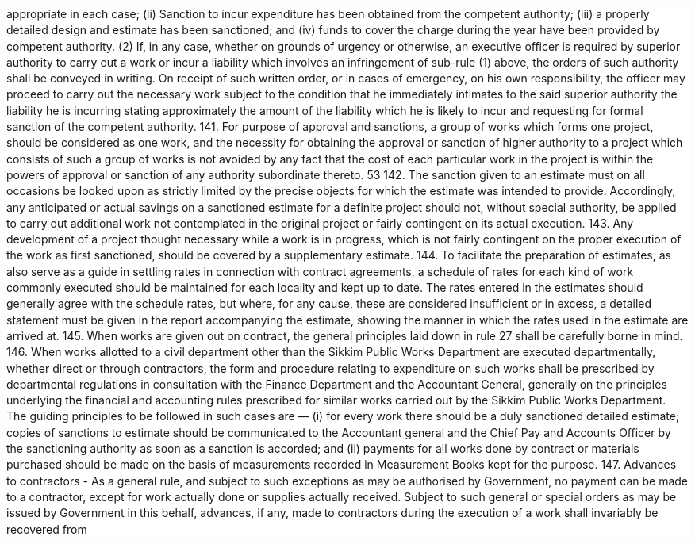 appropriate in each case;
(ii)
Sanction to incur expenditure has been obtained from the competent
authority;
(iii)
a properly detailed design and estimate has been sanctioned; and
(iv)
funds to cover the charge during the year have been provided by
competent authority.
(2) If, in any case, whether on grounds of urgency or otherwise, an
executive officer is required by superior authority to carry out a work or incur a
liability which involves an infringement of sub-rule (1) above, the orders of such
authority shall be conveyed in writing. On receipt of such written order, or in cases
of emergency, on his own responsibility, the officer may proceed to carry out the
necessary work subject to the condition that he immediately intimates to the said
superior authority the liability he is incurring stating approximately the amount
of the liability which he is likely to incur and requesting for formal sanction of the
competent authority.
141. For purpose of approval and sanctions, a group of works which forms one
project, should be considered as one work, and the necessity for obtaining the
approval or sanction of higher authority to a project which consists of such a
group of works is not avoided by any fact that the cost of each particular work in the
project is within the powers of approval or sanction of any authority subordinate
thereto.
53
142. The sanction given to an estimate must on all occasions be looked upon as
strictly limited by the precise objects for which the estimate was intended to provide.
Accordingly, any anticipated or actual savings on a sanctioned estimate for a
definite project should not, without special authority, be applied to carry out
additional work not contemplated in the original project or fairly contingent on
its actual execution.
143. Any development of a project thought necessary while a work is in
progress, which is not fairly contingent on the proper execution of the work as first
sanctioned, should be covered by a supplementary estimate.
144. To facilitate the preparation of estimates, as also serve as a guide in settling
rates in connection with contract agreements, a schedule of rates for each kind of work
commonly executed should be maintained for each locality and kept up to date.
The rates entered in the estimates should generally agree with the schedule rates, but
where, for any cause, these are considered insufficient or in excess, a detailed
statement must be given in the report accompanying the estimate, showing the
manner in which the rates used in the estimate are arrived at.
145. When works are given out on contract, the general principles laid down in rule 27
shall be carefully borne in mind.
146. When works allotted to a civil department other than the Sikkim Public Works
Department are executed departmentally, whether direct or through contractors,
the form and procedure relating to expenditure on such works shall be prescribed
by departmental regulations in consultation with the Finance Department and the
Accountant General, generally on the principles underlying the financial and
accounting rules prescribed for similar works carried out by the Sikkim Public
Works Department. The guiding principles to be followed in such cases are —
(i)
for every work there should be a duly sanctioned detailed estimate;
copies of sanctions to estimate should be communicated to the
Accountant general and the Chief Pay and Accounts Officer by the
sanctioning authority as soon as a sanction is accorded; and
(ii)
payments for all works done by contract or materials purchased
should be made on the basis of measurements recorded in
Measurement Books kept for the purpose.
147. Advances to contractors - As a general rule, and subject to such exceptions as
may be authorised by Government, no payment can be made to a contractor, except
for work actually done or supplies actually received. Subject to such general or
special orders as may be issued by Government in this behalf, advances, if any, made
to contractors during the execution of a work shall invariably be recovered from